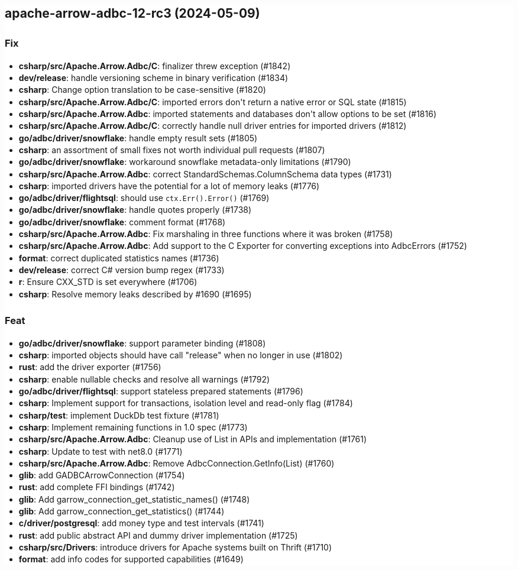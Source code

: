 ## apache-arrow-adbc-12-rc3 (2024-05-09)

### Fix

- **csharp/src/Apache.Arrow.Adbc/C**: finalizer threw exception (#1842)
- **dev/release**: handle versioning scheme in binary verification (#1834)
- **csharp**: Change option translation to be case-sensitive (#1820)
- **csharp/src/Apache.Arrow.Adbc/C**: imported errors don't return a native error or SQL state (#1815)
- **csharp/src/Apache.Arrow.Adbc**: imported statements and databases don't allow options to be set (#1816)
- **csharp/src/Apache.Arrow.Adbc/C**: correctly handle null driver entries for imported drivers (#1812)
- **go/adbc/driver/snowflake**: handle empty result sets (#1805)
- **csharp**: an assortment of small fixes not worth individual pull requests (#1807)
- **go/adbc/driver/snowflake**: workaround snowflake metadata-only limitations (#1790)
- **csharp/src/Apache.Arrow.Adbc**: correct StandardSchemas.ColumnSchema data types (#1731)
- **csharp**: imported drivers have the potential for a lot of memory leaks (#1776)
- **go/adbc/driver/flightsql**: should use `ctx.Err().Error()` (#1769)
- **go/adbc/driver/snowflake**: handle quotes properly (#1738)
- **go/adbc/driver/snowflake**: comment format (#1768)
- **csharp/src/Apache.Arrow.Adbc**: Fix marshaling in three functions where it was broken (#1758)
- **csharp/src/Apache.Arrow.Adbc**: Add support to the C Exporter for converting exceptions into AdbcErrors (#1752)
- **format**: correct duplicated statistics names (#1736)
- **dev/release**: correct C# version bump regex (#1733)
- **r**: Ensure CXX_STD is set everywhere (#1706)
- **csharp**: Resolve memory leaks described by #1690 (#1695)

### Feat

- **go/adbc/driver/snowflake**: support parameter binding (#1808)
- **csharp**: imported objects should have call "release" when no longer in use (#1802)
- **rust**: add the driver exporter (#1756)
- **csharp**: enable nullable checks and resolve all warnings (#1792)
- **go/adbc/driver/flightsql**: support stateless prepared statements (#1796)
- **csharp**: Implement support for transactions, isolation level and read-only flag (#1784)
- **csharp/test**: implement DuckDb test fixture (#1781)
- **csharp**: Implement remaining functions in 1.0 spec (#1773)
- **csharp/src/Apache.Arrow.Adbc**: Cleanup use of List<T> in APIs and implementation (#1761)
- **csharp**: Update to test with net8.0 (#1771)
- **csharp/src/Apache.Arrow.Adbc**: Remove AdbcConnection.GetInfo(List<int>) (#1760)
- **glib**: add GADBCArrowConnection (#1754)
- **rust**: add complete FFI bindings (#1742)
- **glib**: Add garrow_connection_get_statistic_names() (#1748)
- **glib**: Add garrow_connection_get_statistics() (#1744)
- **c/driver/postgresql**: add money type and test intervals (#1741)
- **rust**: add public abstract API and dummy driver implementation (#1725)
- **csharp/src/Drivers**: introduce drivers for Apache systems built on Thrift (#1710)
- **format**: add info codes for supported capabilities (#1649)

